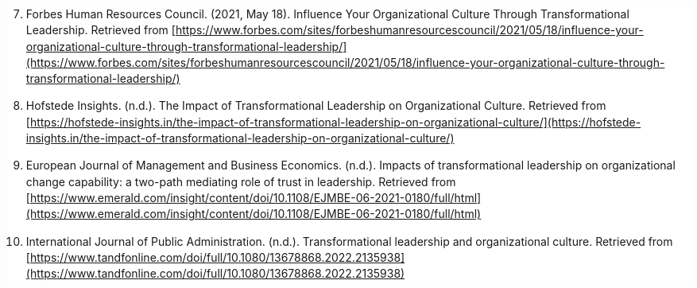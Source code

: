 7. Forbes Human Resources Council. (2021, May 18). Influence Your Organizational Culture Through Transformational Leadership. Retrieved from [https://www.forbes.com/sites/forbeshumanresourcescouncil/2021/05/18/influence-your-organizational-culture-through-transformational-leadership/](https://www.forbes.com/sites/forbeshumanresourcescouncil/2021/05/18/influence-your-organizational-culture-through-transformational-leadership/)

8. Hofstede Insights. (n.d.). The Impact of Transformational Leadership on Organizational Culture. Retrieved from [https://hofstede-insights.in/the-impact-of-transformational-leadership-on-organizational-culture/](https://hofstede-insights.in/the-impact-of-transformational-leadership-on-organizational-culture/)

9. European Journal of Management and Business Economics. (n.d.). Impacts of transformational leadership on organizational change capability: a two-path mediating role of trust in leadership. Retrieved from [https://www.emerald.com/insight/content/doi/10.1108/EJMBE-06-2021-0180/full/html](https://www.emerald.com/insight/content/doi/10.1108/EJMBE-06-2021-0180/full/html)

10. International Journal of Public Administration. (n.d.). Transformational leadership and organizational culture. Retrieved from [https://www.tandfonline.com/doi/full/10.1080/13678868.2022.2135938](https://www.tandfonline.com/doi/full/10.1080/13678868.2022.2135938)